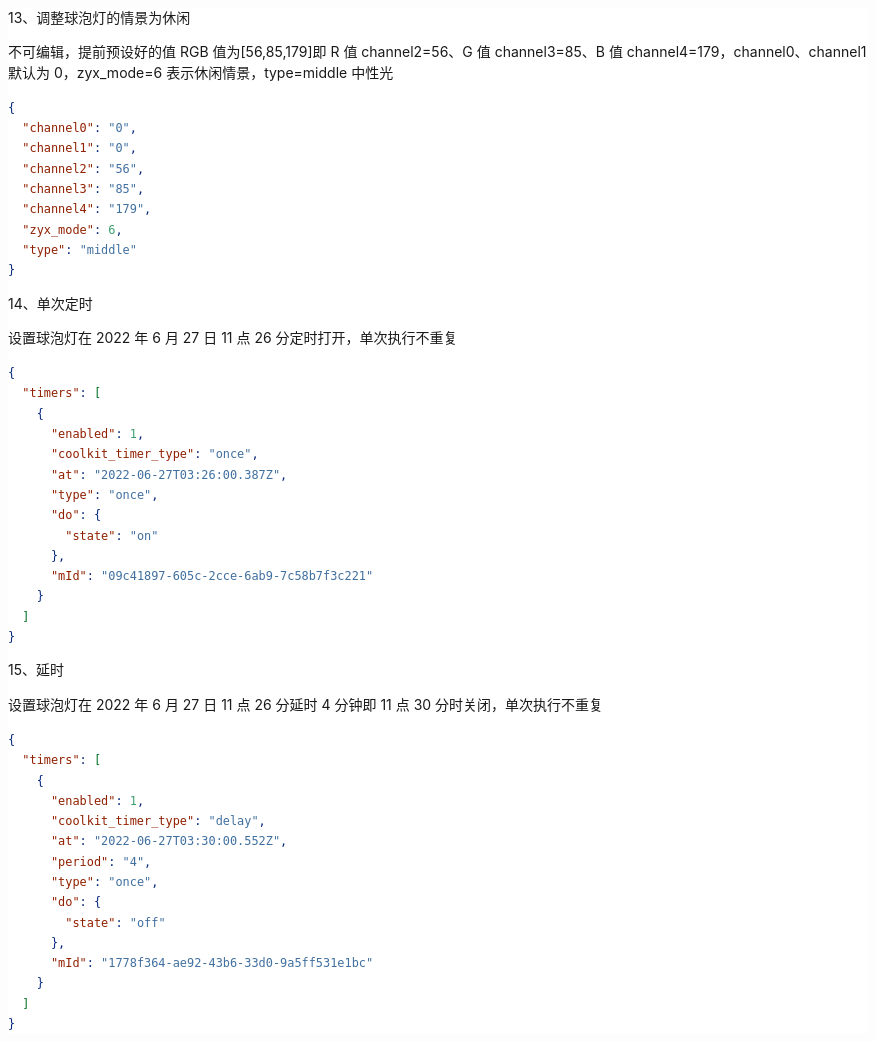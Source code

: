 13、调整球泡灯的情景为休闲

不可编辑，提前预设好的值 RGB 值为[56,85,179]即 R 值 channel2=56、G 值 channel3=85、B 值 channel4=179，channel0、channel1 默认为 0，zyx_mode=6 表示休闲情景，type=middle 中性光

```json
{
  "channel0": "0",
  "channel1": "0",
  "channel2": "56",
  "channel3": "85",
  "channel4": "179",
  "zyx_mode": 6,
  "type": "middle"
}
```

14、单次定时

设置球泡灯在 2022 年 6 月 27 日 11 点 26 分定时打开，单次执行不重复

```json
{
  "timers": [
    {
      "enabled": 1,
      "coolkit_timer_type": "once",
      "at": "2022-06-27T03:26:00.387Z",
      "type": "once",
      "do": {
        "state": "on"
      },
      "mId": "09c41897-605c-2cce-6ab9-7c58b7f3c221"
    }
  ]
}
```

15、延时

设置球泡灯在 2022 年 6 月 27 日 11 点 26 分延时 4 分钟即 11 点 30 分时关闭，单次执行不重复

```json
{
  "timers": [
    {
      "enabled": 1,
      "coolkit_timer_type": "delay",
      "at": "2022-06-27T03:30:00.552Z",
      "period": "4",
      "type": "once",
      "do": {
        "state": "off"
      },
      "mId": "1778f364-ae92-43b6-33d0-9a5ff531e1bc"
    }
  ]
}
```

